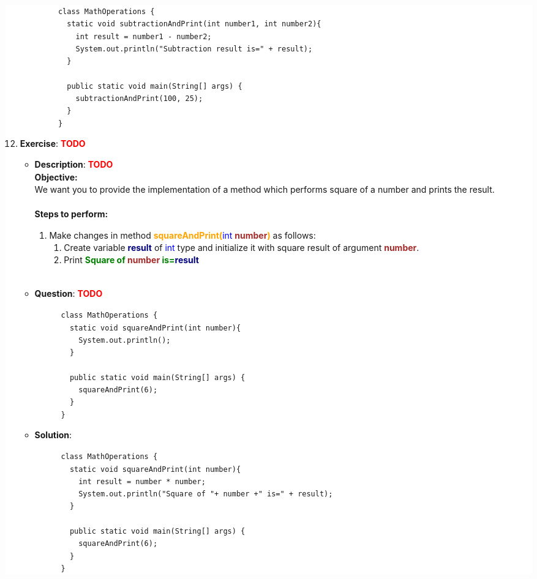                 class MathOperations {
                  static void subtractionAndPrint(int number1, int number2){
                    int result = number1 - number2;
                    System.out.println("Subtraction result is=" + result);
                  }

                  public static void main(String[] args) {
                    subtractionAndPrint(100, 25);
                  }
                }   

12. **Exercise**:    <span style=" font-weight: bold;    color: red !important;" >TODO</span>       
    - **Description**:    <span style=" font-weight: bold;    color: red !important;" >TODO</span>   
        **Objective:**   
        We want you to provide the implementation of a method which performs square of a number and prints the result.   
        <br/>
        **Steps to perform:**   
        1. Make changes in method <span style=" font-weight: bold;    color: orange !important;" >squareAndPrint(</span><span style="     color: blue !important;" >int </span><span style=" font-weight: bold;    color: brown !important;" >number</span><span style=" font-weight: bold;    color: orange !important;" >)</span> as follows:
            1. Create variable <span style=" font-weight: bold;    color: navy !important;" >result</span> of <span style="     color: blue !important;" >int</span> type and initialize it with square result of argument <span style=" font-weight: bold;    color: brown !important;" >number</span>.  
            1. Print <span style=" font-weight: bold;    color: green !important;" >Square of </span><span style=" font-weight: bold;    color: brown !important;" >number</span><span style=" font-weight: bold;    color: green !important;" > is=</span><span style=" font-weight: bold;    color: navy !important;" >result</span>    
        <br/>
    - **Question**:       <span style=" font-weight: bold;    color: red !important;" >TODO</span>   

                class MathOperations {
                  static void squareAndPrint(int number){
                    System.out.println();
                  }

                  public static void main(String[] args) {
                    squareAndPrint(6);
                  }
                }    
    - **Solution**:

                class MathOperations {
                  static void squareAndPrint(int number){
                    int result = number * number;
                    System.out.println("Square of "+ number +" is=" + result);
                  }

                  public static void main(String[] args) {
                    squareAndPrint(6);
                  }
                }           
